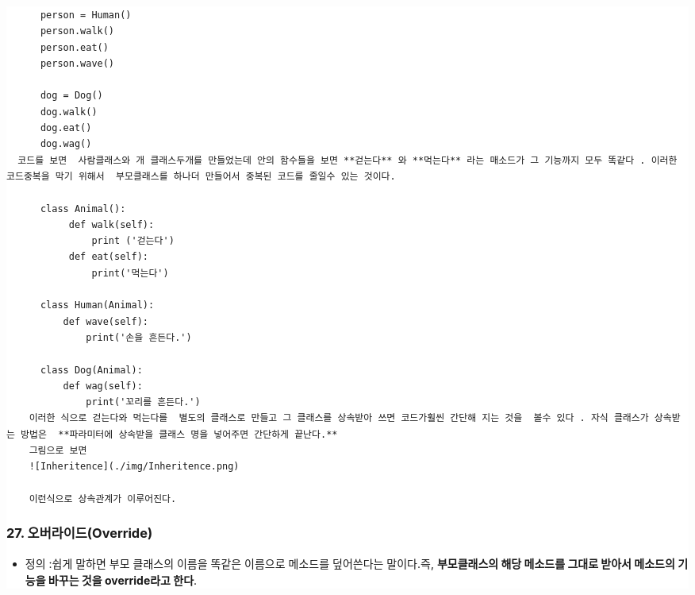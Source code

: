           person = Human()
          person.walk()
          person.eat()
          person.wave()

          dog = Dog()
          dog.walk()
          dog.eat()
          dog.wag()
      코드를 보면  사람클래스와 개 클래스두개를 만들었는데 안의 함수들을 보면 **걷는다** 와 **먹는다** 라는 매소드가 그 기능까지 모두 똑같다 . 이러한 코드중복을 막기 위해서  부모클래스를 하나더 만들어서 중복된 코드를 줄일수 있는 것이다.

          class Animal():
               def walk(self):
                   print ('걷는다')
               def eat(self):
                   print('먹는다')

          class Human(Animal):
              def wave(self):
                  print('손을 흔든다.')

          class Dog(Animal):
              def wag(self):
                  print('꼬리를 흔든다.')
        이러한 식으로 걷는다와 먹는다를  별도의 클래스로 만들고 그 클래스를 상속받아 쓰면 코드가훨씬 간단해 지는 것을  볼수 있다 . 자식 클래스가 상속받는 방법은  **파라미터에 상속받을 클래스 명을 넣어주면 간단하게 끝난다.**  
        그림으로 보면
        ![Inheritence](./img/Inheritence.png)

        이런식으로 상속관계가 이루어진다.
  ### 27. 오버라이드(Override)
  * 정의 :쉽게 말하면 부모 클래스의 이름을 똑같은 이름으로 메소드를 덮어쓴다는 말이다.즉,  **부모클래스의  해당 메소드를 그대로 받아서 메소드의 기능을 바꾸는 것을 override라고 한다**.
